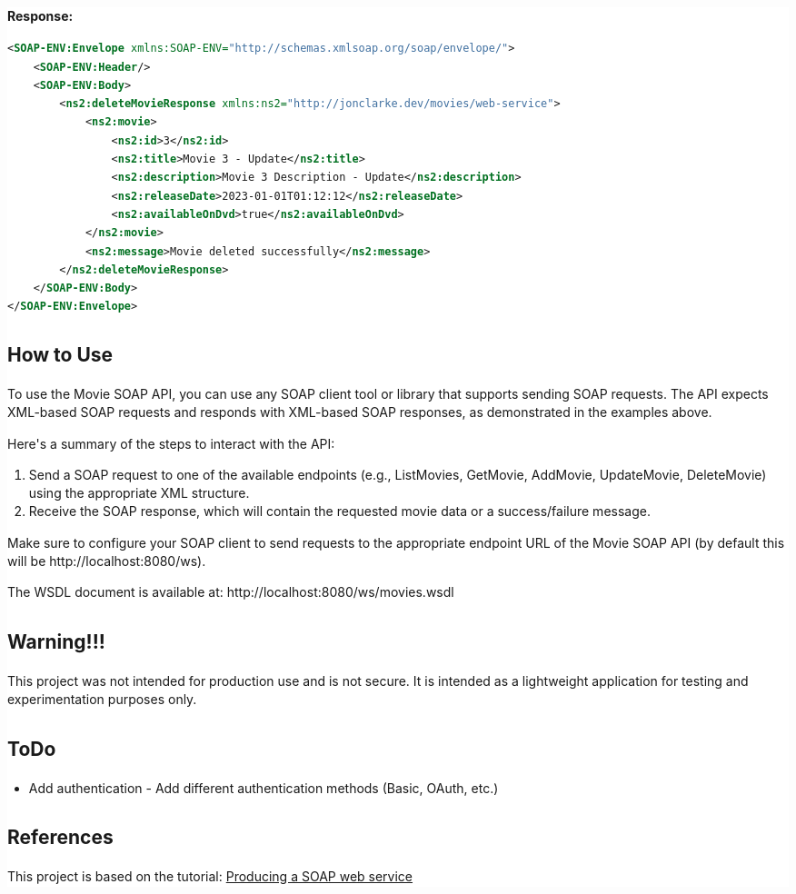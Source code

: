 **Response:**
```xml
<SOAP-ENV:Envelope xmlns:SOAP-ENV="http://schemas.xmlsoap.org/soap/envelope/">
    <SOAP-ENV:Header/>
    <SOAP-ENV:Body>
        <ns2:deleteMovieResponse xmlns:ns2="http://jonclarke.dev/movies/web-service">
            <ns2:movie>
                <ns2:id>3</ns2:id>
                <ns2:title>Movie 3 - Update</ns2:title>
                <ns2:description>Movie 3 Description - Update</ns2:description>
                <ns2:releaseDate>2023-01-01T01:12:12</ns2:releaseDate>
                <ns2:availableOnDvd>true</ns2:availableOnDvd>
            </ns2:movie>
            <ns2:message>Movie deleted successfully</ns2:message>
        </ns2:deleteMovieResponse>
    </SOAP-ENV:Body>
</SOAP-ENV:Envelope>
```

## How to Use

To use the Movie SOAP API, you can use any SOAP client tool or library that supports sending SOAP requests. The API expects XML-based SOAP requests and responds with XML-based SOAP responses, as demonstrated in the examples above.

Here's a summary of the steps to interact with the API:

1. Send a SOAP request to one of the available endpoints (e.g., ListMovies, GetMovie, AddMovie, UpdateMovie, DeleteMovie) using the appropriate XML structure.
2. Receive the SOAP response, which will contain the requested movie data or a success/failure message.

Make sure to configure your SOAP client to send requests to the appropriate endpoint URL of the Movie SOAP API (by default this will be http://localhost:8080/ws).

The WSDL document is available at: http://localhost:8080/ws/movies.wsdl

## Warning!!!

This project was not intended for production use and is not secure. It is intended as a lightweight application for testing and experimentation purposes only.

## ToDo

- Add authentication - Add different authentication methods (Basic, OAuth, etc.) 

## References

This project is based on the tutorial: [Producing a SOAP web service](https://spring.io/guides/gs/producing-web-service/)
